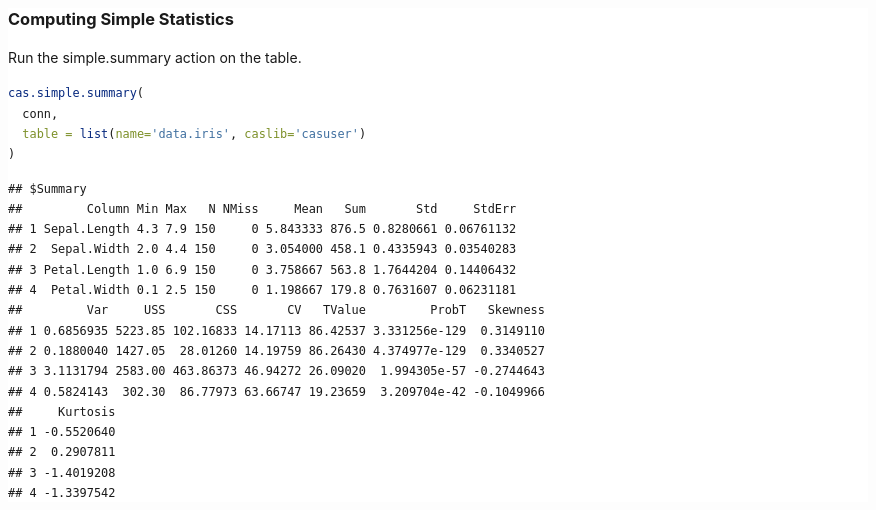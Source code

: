 ### Computing Simple Statistics

Run the simple.summary action on the table.

``` r
cas.simple.summary(
  conn, 
  table = list(name='data.iris', caslib='casuser')
)
```

    ## $Summary
    ##         Column Min Max   N NMiss     Mean   Sum       Std     StdErr
    ## 1 Sepal.Length 4.3 7.9 150     0 5.843333 876.5 0.8280661 0.06761132
    ## 2  Sepal.Width 2.0 4.4 150     0 3.054000 458.1 0.4335943 0.03540283
    ## 3 Petal.Length 1.0 6.9 150     0 3.758667 563.8 1.7644204 0.14406432
    ## 4  Petal.Width 0.1 2.5 150     0 1.198667 179.8 0.7631607 0.06231181
    ##         Var     USS       CSS       CV   TValue         ProbT   Skewness
    ## 1 0.6856935 5223.85 102.16833 14.17113 86.42537 3.331256e-129  0.3149110
    ## 2 0.1880040 1427.05  28.01260 14.19759 86.26430 4.374977e-129  0.3340527
    ## 3 3.1131794 2583.00 463.86373 46.94272 26.09020  1.994305e-57 -0.2744643
    ## 4 0.5824143  302.30  86.77973 63.66747 19.23659  3.209704e-42 -0.1049966
    ##     Kurtosis
    ## 1 -0.5520640
    ## 2  0.2907811
    ## 3 -1.4019208
    ## 4 -1.3397542
